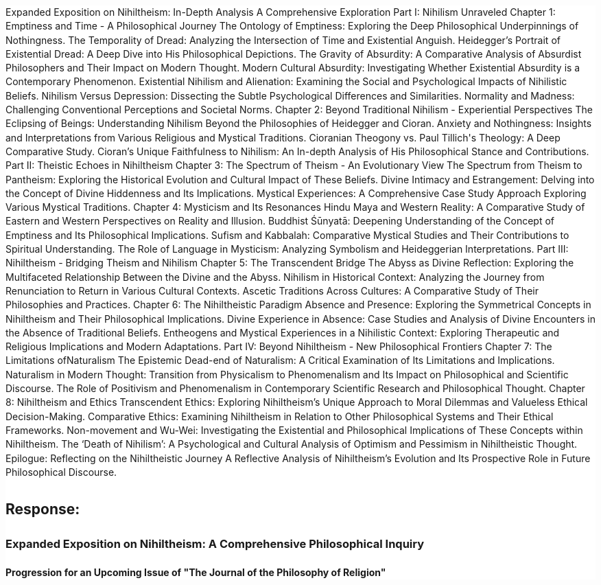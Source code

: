 Expanded Exposition on Nihiltheism: In-Depth Analysis A Comprehensive Exploration Part I: Nihilism Unraveled Chapter 1: Emptiness and Time - A Philosophical Journey The Ontology of Emptiness: Exploring the Deep Philosophical Underpinnings of Nothingness. The Temporality of Dread: Analyzing the Intersection of Time and Existential Anguish. Heidegger’s Portrait of Existential Dread: A Deep Dive into His Philosophical Depictions. The Gravity of Absurdity: A Comparative Analysis of Absurdist Philosophers and Their Impact on Modern Thought. Modern Cultural Absurdity: Investigating Whether Existential Absurdity is a Contemporary Phenomenon. Existential Nihilism and Alienation: Examining the Social and Psychological Impacts of Nihilistic Beliefs. Nihilism Versus Depression: Dissecting the Subtle Psychological Differences and Similarities. Normality and Madness: Challenging Conventional Perceptions and Societal Norms. Chapter 2: Beyond Traditional Nihilism - Experiential Perspectives The Eclipsing of Beings: Understanding Nihilism Beyond the Philosophies of Heidegger and Cioran. Anxiety and Nothingness: Insights and Interpretations from Various Religious and Mystical Traditions. Cioranian Theogony vs. Paul Tillich's Theology: A Deep Comparative Study. Cioran’s Unique Faithfulness to Nihilism: An In-depth Analysis of His Philosophical Stance and Contributions. Part II: Theistic Echoes in Nihiltheism Chapter 3: The Spectrum of Theism - An Evolutionary View The Spectrum from Theism to Pantheism: Exploring the Historical Evolution and Cultural Impact of These Beliefs. Divine Intimacy and Estrangement: Delving into the Concept of Divine Hiddenness and Its Implications. Mystical Experiences: A Comprehensive Case Study Approach Exploring Various Mystical Traditions. Chapter 4: Mysticism and Its Resonances Hindu Maya and Western Reality: A Comparative Study of Eastern and Western Perspectives on Reality and Illusion. Buddhist Śūnyatā: Deepening Understanding of the Concept of Emptiness and Its Philosophical Implications. Sufism and Kabbalah: Comparative Mystical Studies and Their Contributions to Spiritual Understanding. The Role of Language in Mysticism: Analyzing Symbolism and Heideggerian Interpretations. Part III: Nihiltheism - Bridging Theism and Nihilism Chapter 5: The Transcendent Bridge The Abyss as Divine Reflection: Exploring the Multifaceted Relationship Between the Divine and the Abyss. Nihilism in Historical Context: Analyzing the Journey from Renunciation to Return in Various Cultural Contexts. Ascetic Traditions Across Cultures: A Comparative Study of Their Philosophies and Practices. Chapter 6: The Nihiltheistic Paradigm Absence and Presence: Exploring the Symmetrical Concepts in Nihiltheism and Their Philosophical Implications. Divine Experience in Absence: Case Studies and Analysis of Divine Encounters in the Absence of Traditional Beliefs. Entheogens and Mystical Experiences in a Nihilistic Context: Exploring Therapeutic and Religious Implications and Modern Adaptations. Part IV: Beyond Nihiltheism - New Philosophical Frontiers Chapter 7: The Limitations ofNaturalism The Epistemic Dead-end of Naturalism: A Critical Examination of Its Limitations and Implications. Naturalism in Modern Thought: Transition from Physicalism to Phenomenalism and Its Impact on Philosophical and Scientific Discourse. The Role of Positivism and Phenomenalism in Contemporary Scientific Research and Philosophical Thought. Chapter 8: Nihiltheism and Ethics Transcendent Ethics: Exploring Nihiltheism’s Unique Approach to Moral Dilemmas and Valueless Ethical Decision-Making. Comparative Ethics: Examining Nihiltheism in Relation to Other Philosophical Systems and Their Ethical Frameworks. Non-movement and Wu-Wei: Investigating the Existential and Philosophical Implications of These Concepts within Nihiltheism. The ‘Death of Nihilism’: A Psychological and Cultural Analysis of Optimism and Pessimism in Nihiltheistic Thought. Epilogue: Reflecting on the Nihiltheistic Journey A Reflective Analysis of Nihiltheism’s Evolution and Its Prospective Role in Future Philosophical Discourse.

## Response:

### **Expanded Exposition on Nihiltheism: A Comprehensive Philosophical Inquiry**

#### **Progression for an Upcoming Issue of "The Journal of the Philosophy of Religion"**

